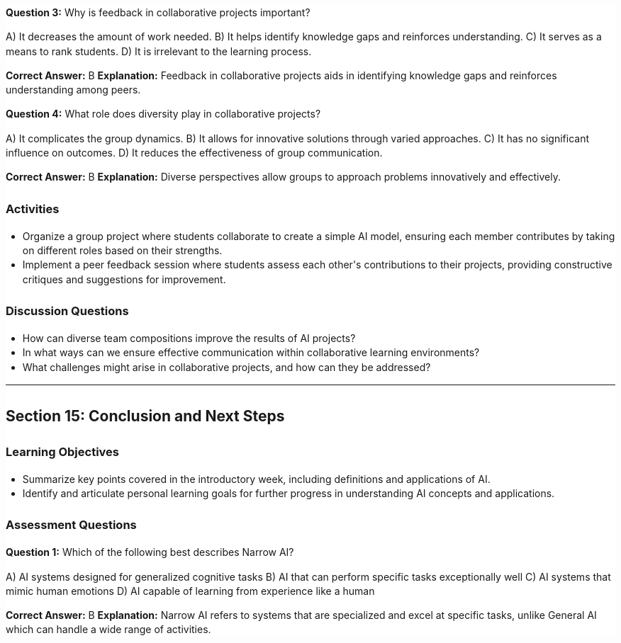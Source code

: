 **Question 3:** Why is feedback in collaborative projects important?

  A) It decreases the amount of work needed.
  B) It helps identify knowledge gaps and reinforces understanding.
  C) It serves as a means to rank students.
  D) It is irrelevant to the learning process.

**Correct Answer:** B
**Explanation:** Feedback in collaborative projects aids in identifying knowledge gaps and reinforces understanding among peers.

**Question 4:** What role does diversity play in collaborative projects?

  A) It complicates the group dynamics.
  B) It allows for innovative solutions through varied approaches.
  C) It has no significant influence on outcomes.
  D) It reduces the effectiveness of group communication.

**Correct Answer:** B
**Explanation:** Diverse perspectives allow groups to approach problems innovatively and effectively.

### Activities
- Organize a group project where students collaborate to create a simple AI model, ensuring each member contributes by taking on different roles based on their strengths.
- Implement a peer feedback session where students assess each other's contributions to their projects, providing constructive critiques and suggestions for improvement.

### Discussion Questions
- How can diverse team compositions improve the results of AI projects?
- In what ways can we ensure effective communication within collaborative learning environments?
- What challenges might arise in collaborative projects, and how can they be addressed?

---

## Section 15: Conclusion and Next Steps

### Learning Objectives
- Summarize key points covered in the introductory week, including definitions and applications of AI.
- Identify and articulate personal learning goals for further progress in understanding AI concepts and applications.

### Assessment Questions

**Question 1:** Which of the following best describes Narrow AI?

  A) AI systems designed for generalized cognitive tasks
  B) AI that can perform specific tasks exceptionally well
  C) AI systems that mimic human emotions
  D) AI capable of learning from experience like a human

**Correct Answer:** B
**Explanation:** Narrow AI refers to systems that are specialized and excel at specific tasks, unlike General AI which can handle a wide range of activities.
